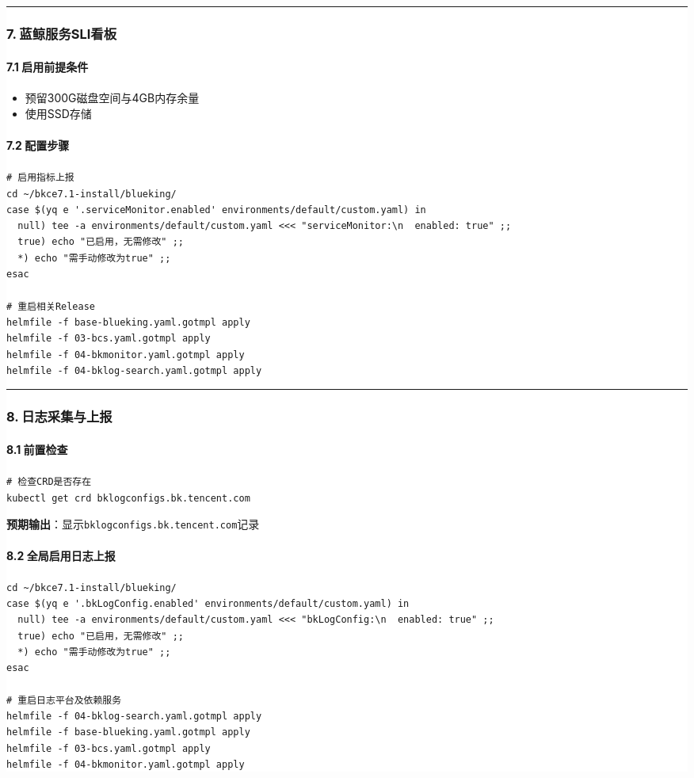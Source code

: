 ------

### **7. 蓝鲸服务SLI看板**

#### **7.1 启用前提条件**

- 预留300G磁盘空间与4GB内存余量
- 使用SSD存储

#### **7.2 配置步骤**

```
# 启用指标上报
cd ~/bkce7.1-install/blueking/
case $(yq e '.serviceMonitor.enabled' environments/default/custom.yaml) in
  null) tee -a environments/default/custom.yaml <<< "serviceMonitor:\n  enabled: true" ;;
  true) echo "已启用，无需修改" ;;
  *) echo "需手动修改为true" ;;
esac

# 重启相关Release
helmfile -f base-blueking.yaml.gotmpl apply
helmfile -f 03-bcs.yaml.gotmpl apply
helmfile -f 04-bkmonitor.yaml.gotmpl apply
helmfile -f 04-bklog-search.yaml.gotmpl apply
```

------

### **8. 日志采集与上报**

#### **8.1 前置检查**

```
# 检查CRD是否存在
kubectl get crd bklogconfigs.bk.tencent.com
```

**预期输出**：显示`bklogconfigs.bk.tencent.com`记录

#### **8.2 全局启用日志上报**

```
cd ~/bkce7.1-install/blueking/
case $(yq e '.bkLogConfig.enabled' environments/default/custom.yaml) in
  null) tee -a environments/default/custom.yaml <<< "bkLogConfig:\n  enabled: true" ;;
  true) echo "已启用，无需修改" ;;
  *) echo "需手动修改为true" ;;
esac

# 重启日志平台及依赖服务
helmfile -f 04-bklog-search.yaml.gotmpl apply
helmfile -f base-blueking.yaml.gotmpl apply
helmfile -f 03-bcs.yaml.gotmpl apply
helmfile -f 04-bkmonitor.yaml.gotmpl apply
```
